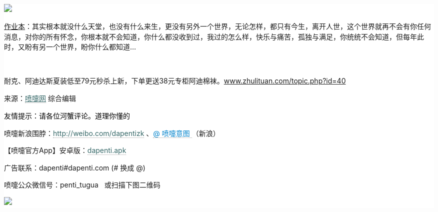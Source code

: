 <p><img style="BORDER-BOTTOM-COLOR: #000000; BORDER-TOP-COLOR: #000000; BORDER-RIGHT-COLOR: #000000; BORDER-LEFT-COLOR: #000000" border="0" src="http://ptimg.org:88/dapenti/DFfM5oLb/z292y.jpg"></p>
<div class="WB_info">
<a class="WB_name S_func1" title="作业本" href="http://weibo.com/u/1220291284" target="_blank" usercard="id=1220291284" nick-name="作业本">作业本</a>：其实根本就没什么天堂，也没有什么来生，更没有另外一个世界，无论怎样，都只有今生，离开人世，这个世界就再不会有你任何消息，对你的所有怀念，你根本就不会知道，你什么都没收到过，我过的怎么样，快乐与痛苦，孤独与满足，你统统不会知道，但每年此时，又盼有另一个世界，盼你什么都知道…</div>
<p>&#160;</p>
<p>耐克、阿迪达斯夏装低至79元秒杀上新，下单更送38元专柜阿迪棉袜。<a href="http://www.zhulituan.com/topic.php?id=40">www.zhulituan.com/topic.php?id=40</a><br></p>
<p>来源：<a style="BORDER-BOTTOM: rgb(153,153,153) 1px dotted; BACKGROUND-COLOR: transparent; COLOR: rgb(51,102,102)" href="http://www.dapenti.com/" target="_blank"><font color="#336666">喷嚏网</font></a> 综合编辑</p>
<p style="TEXT-TRANSFORM: none; BACKGROUND-COLOR: rgb(255,255,255); TEXT-INDENT: 0px; FONT: 14px/22px Verdana, tahoma, Arial, Helvetica, sans-serif; WHITE-SPACE: normal; LETTER-SPACING: normal; COLOR: rgb(0,0,0); WORD-SPACING: 0px; -webkit-text-stroke-: 0px">友情提示：请各位河蟹评论。道理你懂的</p>
<p></p>
<p>喷嚏新浪围脖：<a style="BORDER-BOTTOM: rgb(153,153,153) 1px dotted; BACKGROUND-COLOR: transparent; COLOR: rgb(51,102,102); TEXT-DECORATION: none" href="http://weibo.com/dapentizk"><font color="#336666">http://weibo.com/dapentizk</font></a> 、<a style="BORDER-BOTTOM: rgb(153,153,153) 1px dotted; BACKGROUND-COLOR: transparent; COLOR: rgb(51,102,102); TEXT-DECORATION: none" href="http://weibo.com/2379450280" target="_blank"><font color="#0082cb">@ 喷嚏意图<span class="Apple-converted-space"> </span></font></a>（新浪）</p>
<p>【喷嚏官方App】安卓版：<a style="BORDER-BOTTOM: rgb(153,153,153) 1px dotted; BACKGROUND-COLOR: transparent; TEXT-DECORATION: none" href="http://www.dapenti.com/blog/app/dapenti.apk"><font color="#336666">dapenti.apk</font></a></p>
<p>广告联系：dapenti#dapenti.com (# 换成 @)</p>
<p>喷嚏公众微信号：penti_tugua&#160;&#160; 或扫描下图二维码</p>
<p><img style="BORDER-BOTTOM-COLOR: #000000; BORDER-TOP-COLOR: #000000; BORDER-RIGHT-COLOR: #000000; BORDER-LEFT-COLOR: #000000" border="0" src="http://ptimg.org:88/dapenti/CLqt1BOg/EpRag.jpg"></p>
</div>